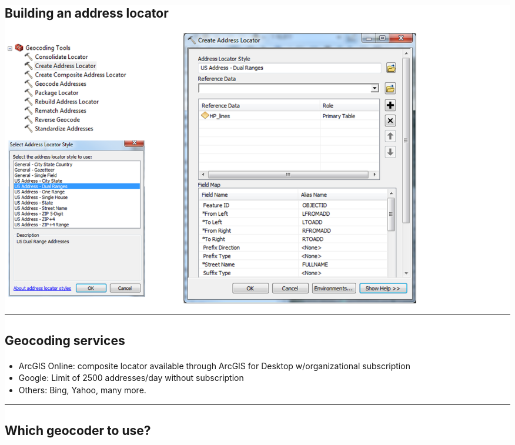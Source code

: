 
## Building an address locator

<img src=assets/img/locator.png style="width: 700px">

---

## Geocoding services

* ArcGIS Online: composite locator available through ArcGIS for Desktop w/organizational subscription
* Google: Limit of 2500 addresses/day without subscription
* Others: Bing, Yahoo, many more.

---

## Which geocoder to use?
